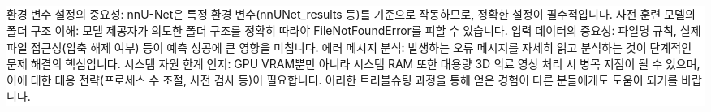 환경 변수 설정의 중요성: nnU-Net은 특정 환경 변수(nnUNet_results 등)를 기준으로 작동하므로, 정확한 설정이 필수적입니다.
사전 훈련 모델의 폴더 구조 이해: 모델 제공자가 의도한 폴더 구조를 정확히 따라야 FileNotFoundError를 피할 수 있습니다.
입력 데이터의 중요성: 파일명 규칙, 실제 파일 접근성(압축 해제 여부) 등이 예측 성공에 큰 영향을 미칩니다.
에러 메시지 분석: 발생하는 오류 메시지를 자세히 읽고 분석하는 것이 단계적인 문제 해결의 핵심입니다.
시스템 자원 한계 인지: GPU VRAM뿐만 아니라 시스템 RAM 또한 대용량 3D 의료 영상 처리 시 병목 지점이 될 수 있으며, 이에 대한 대응 전략(프로세스 수 조절, 사전 검사 등)이 필요합니다.
이러한 트러블슈팅 과정을 통해 얻은 경험이 다른 분들에게도 도움이 되기를 바랍니다.